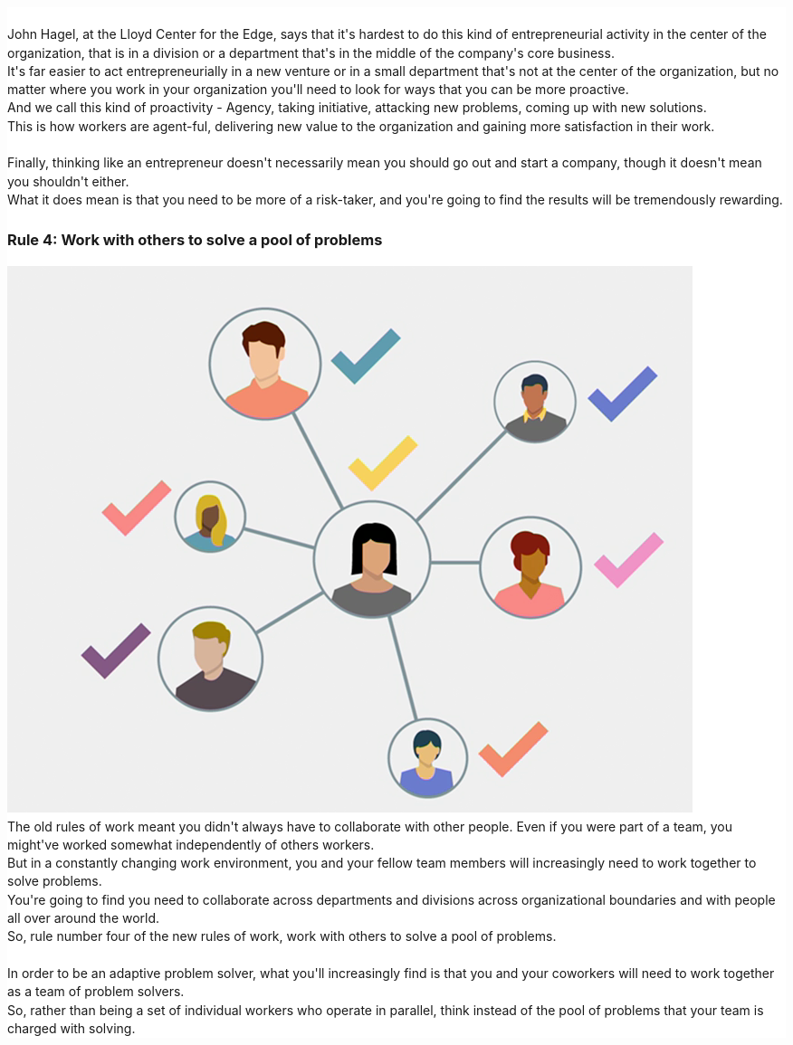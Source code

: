   <br>
John Hagel, at the Lloyd Center for the Edge, says that it's hardest to do this kind of entrepreneurial activity in the center of the organization, that is in a division or a department that's in the middle of the company's core business.  <br> 
It's far easier to act entrepreneurially in a new venture or in a small department that's not at the center of the organization, but no matter where you work in your organization you'll need to look for ways that you can be more proactive.   <br>
And we call this kind of proactivity - Agency, taking initiative, attacking new problems, coming up with new solutions.   <br>
This is how workers are agent-ful, delivering new value to the organization and gaining more satisfaction in their work.   <br>
  <br>
Finally, thinking like an entrepreneur doesn't necessarily mean you should go out and start a company, though it doesn't mean you shouldn't either.  <br> 
What it does mean is that you need to be more of a risk-taker, and you're going to find the results will be tremendously rewarding.  <br>

### Rule 4: Work with others to solve a pool of problems
![img_4.png](img_4.png) <br>
The old rules of work meant you didn't always have to collaborate with other people. Even if you were part of a team, you might've worked somewhat independently of others workers. <br> 
But in a constantly changing work environment, you and your fellow team members will increasingly need to work together to solve problems.  <br>
You're going to find you need to collaborate across departments and divisions across organizational boundaries and with people all over around the world. <br> 
So, rule number four of the new rules of work, work with others to solve a pool of problems.  <br>
 <br>
In order to be an adaptive problem solver, what you'll increasingly find is that you and your coworkers will need to work together as a team of problem solvers. <br> 
So, rather than being a set of individual workers who operate in parallel, think instead of the pool of problems that your team is charged with solving.  <br>